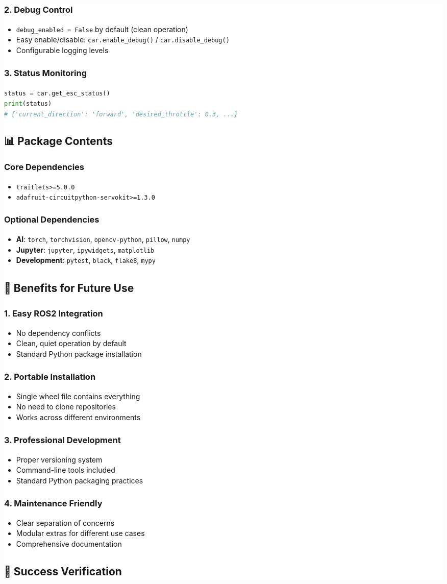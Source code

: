 ### 2. **Debug Control**
- `debug_enabled = False` by default (clean operation)
- Easy enable/disable: `car.enable_debug()` / `car.disable_debug()`
- Configurable logging levels

### 3. **Status Monitoring**
```python
status = car.get_esc_status()
print(status)
# {'current_direction': 'forward', 'desired_throttle': 0.3, ...}
```

## 📊 Package Contents

### Core Dependencies
- `traitlets>=5.0.0`
- `adafruit-circuitpython-servokit>=1.3.0`

### Optional Dependencies
- **AI**: `torch`, `torchvision`, `opencv-python`, `pillow`, `numpy`
- **Jupyter**: `jupyter`, `ipywidgets`, `matplotlib`
- **Development**: `pytest`, `black`, `flake8`, `mypy`

## 🎯 Benefits for Future Use

### 1. **Easy ROS2 Integration**
- No dependency conflicts
- Clean, quiet operation by default
- Standard Python package installation

### 2. **Portable Installation**
- Single wheel file contains everything
- No need to clone repositories
- Works across different environments

### 3. **Professional Development**
- Proper versioning system
- Command-line tools included
- Standard Python packaging practices

### 4. **Maintenance Friendly**
- Clear separation of concerns
- Modular extras for different use cases
- Comprehensive documentation

## 🎉 Success Verification
